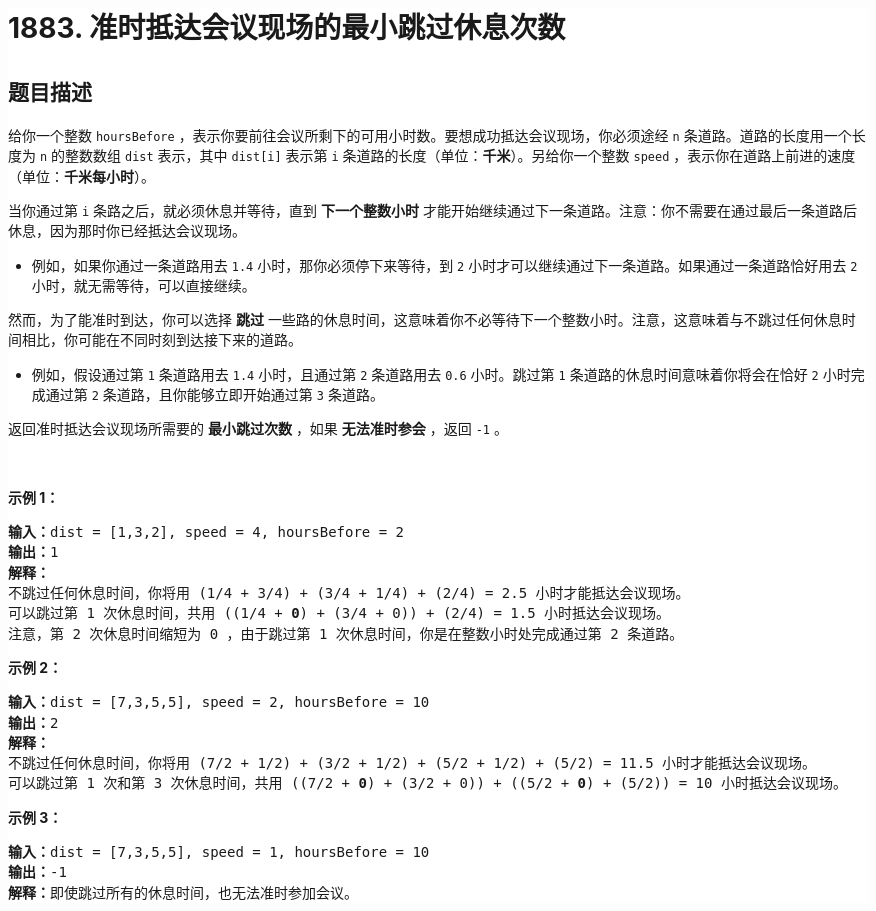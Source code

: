# 1883. 准时抵达会议现场的最小跳过休息次数

## 题目描述

<p>给你一个整数 <code>hoursBefore</code> ，表示你要前往会议所剩下的可用小时数。要想成功抵达会议现场，你必须途经 <code>n</code> 条道路。道路的长度用一个长度为 <code>n</code> 的整数数组 <code>dist</code> 表示，其中 <code>dist[i]</code> 表示第 <code>i</code> 条道路的长度（单位：<strong>千米</strong>）。另给你一个整数 <code>speed</code> ，表示你在道路上前进的速度（单位：<strong>千米每小时</strong>）。</p>

<p>当你通过第 <code>i</code> 条路之后，就必须休息并等待，直到 <strong>下一个整数小时</strong> 才能开始继续通过下一条道路。注意：你不需要在通过最后一条道路后休息，因为那时你已经抵达会议现场。</p>

<ul>
	<li>例如，如果你通过一条道路用去 <code>1.4</code> 小时，那你必须停下来等待，到 <code>2</code> 小时才可以继续通过下一条道路。如果通过一条道路恰好用去 <code>2</code> 小时，就无需等待，可以直接继续。</li>
</ul>

<p>然而，为了能准时到达，你可以选择 <strong>跳过</strong> 一些路的休息时间，这意味着你不必等待下一个整数小时。注意，这意味着与不跳过任何休息时间相比，你可能在不同时刻到达接下来的道路。</p>

<ul>
	<li>例如，假设通过第 <code>1</code> 条道路用去 <code>1.4</code> 小时，且通过第 <code>2</code> 条道路用去 <code>0.6</code> 小时。跳过第 <code>1</code> 条道路的休息时间意味着你将会在恰好 <code>2</code> 小时完成通过第 <code>2</code> 条道路，且你能够立即开始通过第 <code>3</code> 条道路。</li>
</ul>

<p>返回准时抵达会议现场所需要的 <strong>最小跳过次数</strong> ，如果 <strong>无法准时参会</strong> ，返回 <code>-1</code> 。</p>

<p> </p>

<p><strong>示例 1：</strong></p>

<pre>
<strong>输入：</strong>dist = [1,3,2], speed = 4, hoursBefore = 2
<strong>输出：</strong>1
<strong>解释：</strong>
不跳过任何休息时间，你将用 (1/4 + 3/4) + (3/4 + 1/4) + (2/4) = 2.5 小时才能抵达会议现场。
可以跳过第 1 次休息时间，共用 ((1/4 + <strong>0</strong>) + (3/4 + 0)) + (2/4) = 1.5 小时抵达会议现场。
注意，第 2 次休息时间缩短为 0 ，由于跳过第 1 次休息时间，你是在整数小时处完成通过第 2 条道路。
</pre>

<p><strong>示例 2：</strong></p>

<pre>
<strong>输入：</strong>dist = [7,3,5,5], speed = 2, hoursBefore = 10
<strong>输出：</strong>2
<strong>解释：</strong>
不跳过任何休息时间，你将用 (7/2 + 1/2) + (3/2 + 1/2) + (5/2 + 1/2) + (5/2) = 11.5 小时才能抵达会议现场。
可以跳过第 1 次和第 3 次休息时间，共用 ((7/2 + <strong>0</strong>) + (3/2 + 0)) + ((5/2 + <strong>0</strong>) + (5/2)) = 10 小时抵达会议现场。
</pre>

<p><strong>示例 3：</strong></p>

<pre>
<strong>输入：</strong>dist = [7,3,5,5], speed = 1, hoursBefore = 10
<strong>输出：</strong>-1
<strong>解释：</strong>即使跳过所有的休息时间，也无法准时参加会议。
</pre>
